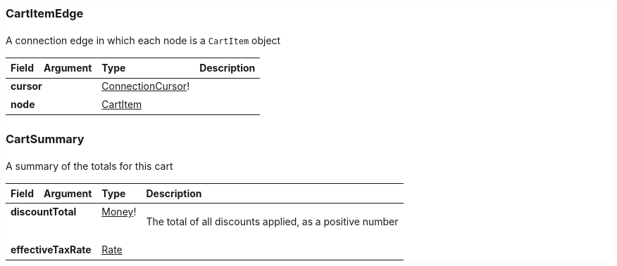</tr>
</tbody>
</table>

### CartItemEdge

A connection edge in which each node is a `CartItem` object

<table>
<thead>
<tr>
<th align="left">Field</th>
<th align="right">Argument</th>
<th align="left">Type</th>
<th align="left">Description</th>
</tr>
</thead>
<tbody>
<tr>
<td colspan="2" valign="top"><strong>cursor</strong></td>
<td valign="top"><a href="#connectioncursor">ConnectionCursor</a>!</td>
<td></td>
</tr>
<tr>
<td colspan="2" valign="top"><strong>node</strong></td>
<td valign="top"><a href="#cartitem">CartItem</a></td>
<td></td>
</tr>
</tbody>
</table>

### CartSummary

A summary of the totals for this cart

<table>
<thead>
<tr>
<th align="left">Field</th>
<th align="right">Argument</th>
<th align="left">Type</th>
<th align="left">Description</th>
</tr>
</thead>
<tbody>
<tr>
<td colspan="2" valign="top"><strong>discountTotal</strong></td>
<td valign="top"><a href="#money">Money</a>!</td>
<td>

The total of all discounts applied, as a positive number

</td>
</tr>
<tr>
<td colspan="2" valign="top"><strong>effectiveTaxRate</strong></td>
<td valign="top"><a href="#rate">Rate</a></td>
<td>
